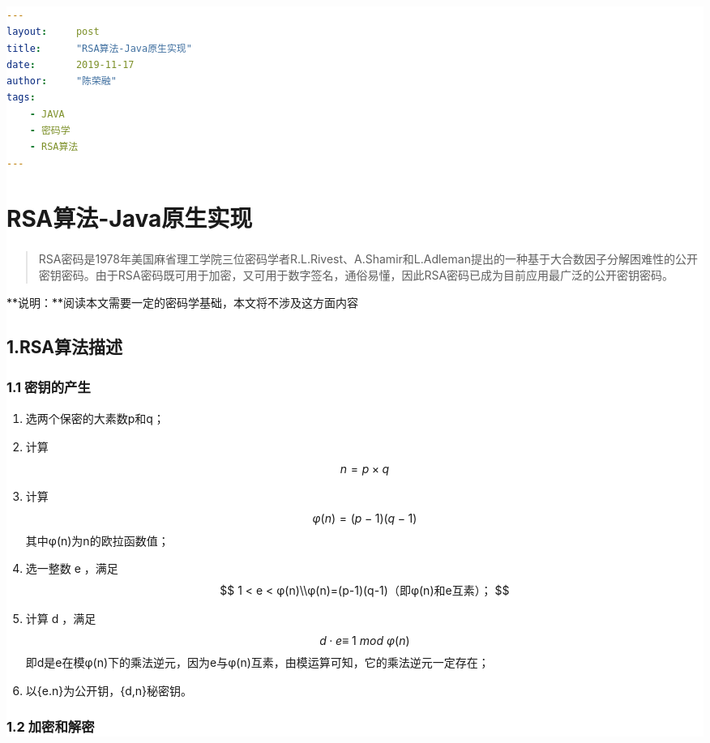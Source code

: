 ```yaml
---
layout:     post
title:      "RSA算法-Java原生实现"
date:       2019-11-17
author:     "陈荣融"
tags:
    - JAVA
    - 密码学
    - RSA算法
---
```




# RSA算法-Java原生实现

> RSA密码是1978年美国麻省理工学院三位密码学者R.L.Rivest、A.Shamir和L.Adleman提出的一种基于大合数因子分解困难性的公开密钥密码。由于RSA密码既可用于加密，又可用于数字签名，通俗易懂，因此RSA密码已成为目前应用最广泛的公开密钥密码。

**说明：**阅读本文需要一定的密码学基础，本文将不涉及这方面内容

## 1.RSA算法描述

### 1.1 密钥的产生

1. 选两个保密的大素数p和q；

2. 计算
   $$
   n = p × q
   $$

3. 计算
   $$
   φ(n) = (p-1)(q-1)
   $$
   其中φ(n)为n的欧拉函数值；

4. 选一整数 e ，满足
   $$
   1 < e < φ(n)\\φ(n)=(p-1)(q-1)（即φ(n)和e互素）；
   $$

5. 计算 d ，满足
   $$
   d·e \equiv\ 1\ mod\ φ(n)
   $$
   即d是e在模φ(n)下的乘法逆元，因为e与φ(n)互素，由模运算可知，它的乘法逆元一定存在；

6. 以{e.n}为公开钥，{d,n}秘密钥。



### 1.2 加密和解密

